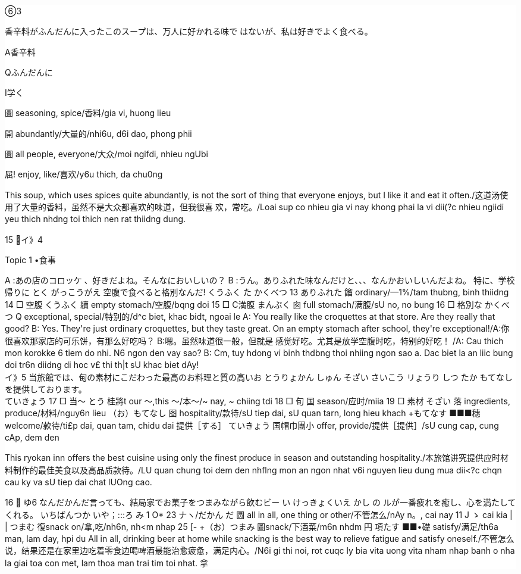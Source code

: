 ⑥3

香辛料がふんだんに入ったこのスープは、万人に好かれる味で
はないが、私は好きでよく食べる。

A香辛料

Qふんだんに

I学く

圖 seasoning, spice/香料/gia vi, huong lieu

開 abundantly/大量的/nhi6u, d6i dao, phong phii

圖 all people, everyone/大众/moi ngifdi, nhieu ngUbi

屈! enjoy, like/喜欢/y6u thich, da chu0ng

This soup, which uses spices quite abundantly, is not the sort of thing that everyone enjoys,
but I like it and eat it often./这道汤使用了大量的香料，虽然不是大众都喜欢的味道，但我很喜
欢，常吃。/Loai sup co nhieu gia vi nay khong phai la vi dii(?c nhieu ngiidi yeu thich nhdng
toi thich nen rat thiidng dung.

15
イ》4

Topic 1 •食事

A :あの店のコロッケ 、好きだよね。そんなにおいしいの？
B :うん。ありふれた味なんだけと、、、なんかおいしいんだよね。 
 特に、学校帰りに とく がっこうがえ 空腹で食べると格別なんだ!  くうふく た かくべつ
13 ありふれた 餾 ordinary/—1%/tam thubng, binh thiidng
14 □ 空腹  くうふく 續 empty stomach/空腹/bqng doi
15 □ C満腹  まんぶく 囱 full stomach/满腹/sU no, no bung
16 □ 格別な  かくべつ Q exceptional, special/特别的/d^c biet, khac bidt, ngoai le
A: You really like the croquettes at that store. Are they really that good? B: Yes. They're just ordinary croquettes, but they taste great. On an empty stomach after school, they're exceptional!/A:你很喜欢那家店的可乐饼，有那么好吃吗？ B:嗯。虽然味道很一般，但就是 感觉好吃。尤其是放学空腹时吃，特别的好吃！ /A: Cau thich mon korokke 6 tiem do nhi. N6 ngon den vay sao? B: Cm, tuy hdong vi binh thdbng thoi nhiing ngon sao a. Dac biet la an liic bung doi tr6n diidng di hoc v£ thi th|t sU khac biet dAy!  
  イ》5
当旅館では、甸の素材にこだわった最高のお料理と質の高いお とうりょかん しゅん そざい さいこう リょうり しつ たか  もてなしを提供しております。  
 ていきょう 
17 □ 当〜  とう 桂將t our 〜,this 〜/本〜/~ nay, ~ chiing tdi
18 □ 旬 国 season/应时/miia
19 □ 素材  そざい 落 ingredients, produce/材料/nguy6n lieu
 （お）もてなし 图 hospitality/款待/sU tiep dai, sU quan tarn, long hieu khach
 +もてなす ■■■穗 welcome/款待/ti£p dai, quan tam, chidu dai
 提供［する］  ていきょう 国帽巾團小 offer, provide/提供［提供］/sU cung cap, cung cAp, dem den

This ryokan inn offers the best cuisine using only the finest produce in season and
outstanding hospitality./本旅馆讲究提供应时材料制作的最佳美食以及高品质款待。/LU quan
chung toi dem den nhflng mon an ngon nhat v6i nguyen lieu dung mua dii<?c chqn cau ky va
sU tiep dai chat lUOng cao.

16
 ゆ6 
 なんだかんだ言っても、結局家でお菓子をつまみながら飲むビー  い けっきょくいえ かし の  ルが一番疲れを癒し、心を満たしてくれる。  いちばんつか いや；:::ろ み 1 O*
23 ナヽ/だかん だ 圆 all in all, one thing or other/不管怎么/nAy n。, cai nay  11 J ゝ cai kia  | | つまむ 復snack on/拿,吃/nh6n, nh<m nhap  25  [- +（お）つまみ 圖snack/下酒菜/m6n nhdm  円 項たす ■■•礎 satisfy/满足/th6a man, lam day, hpi du  All in all, drinking beer at home while snacking is the best way to relieve fatigue and satisfy oneself./不管怎么说，结果还是在家里边吃着零食边喝啤酒最能治愈疲惫，满足内心。/N6i gi thi noi, rot cuqc ly bia vita uong vita nham nhap banh o nha la giai toa con met, lam thoa man trai tim toi nhat.  拿
